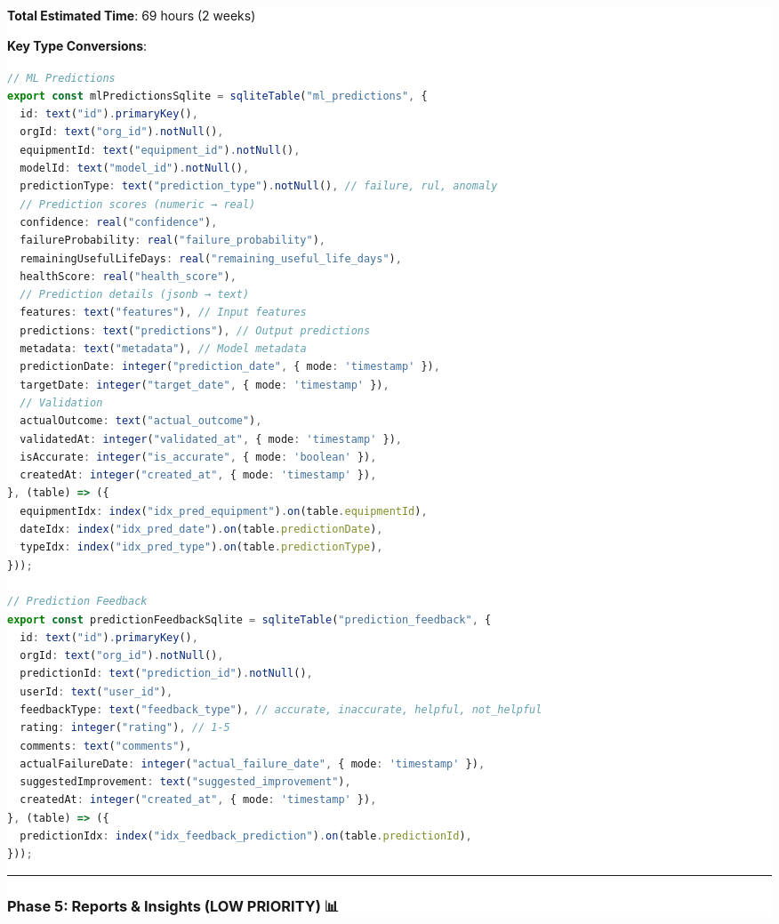 **Total Estimated Time**: 69 hours (2 weeks)

**Key Type Conversions**:
```typescript
// ML Predictions
export const mlPredictionsSqlite = sqliteTable("ml_predictions", {
  id: text("id").primaryKey(),
  orgId: text("org_id").notNull(),
  equipmentId: text("equipment_id").notNull(),
  modelId: text("model_id").notNull(),
  predictionType: text("prediction_type").notNull(), // failure, rul, anomaly
  // Prediction scores (numeric → real)
  confidence: real("confidence"),
  failureProbability: real("failure_probability"),
  remainingUsefulLifeDays: real("remaining_useful_life_days"),
  healthScore: real("health_score"),
  // Prediction details (jsonb → text)
  features: text("features"), // Input features
  predictions: text("predictions"), // Output predictions
  metadata: text("metadata"), // Model metadata
  predictionDate: integer("prediction_date", { mode: 'timestamp' }),
  targetDate: integer("target_date", { mode: 'timestamp' }),
  // Validation
  actualOutcome: text("actual_outcome"),
  validatedAt: integer("validated_at", { mode: 'timestamp' }),
  isAccurate: integer("is_accurate", { mode: 'boolean' }),
  createdAt: integer("created_at", { mode: 'timestamp' }),
}, (table) => ({
  equipmentIdx: index("idx_pred_equipment").on(table.equipmentId),
  dateIdx: index("idx_pred_date").on(table.predictionDate),
  typeIdx: index("idx_pred_type").on(table.predictionType),
}));

// Prediction Feedback
export const predictionFeedbackSqlite = sqliteTable("prediction_feedback", {
  id: text("id").primaryKey(),
  orgId: text("org_id").notNull(),
  predictionId: text("prediction_id").notNull(),
  userId: text("user_id"),
  feedbackType: text("feedback_type"), // accurate, inaccurate, helpful, not_helpful
  rating: integer("rating"), // 1-5
  comments: text("comments"),
  actualFailureDate: integer("actual_failure_date", { mode: 'timestamp' }),
  suggestedImprovement: text("suggested_improvement"),
  createdAt: integer("created_at", { mode: 'timestamp' }),
}, (table) => ({
  predictionIdx: index("idx_feedback_prediction").on(table.predictionId),
}));
```

---

### **Phase 5: Reports & Insights (LOW PRIORITY)** 📊
